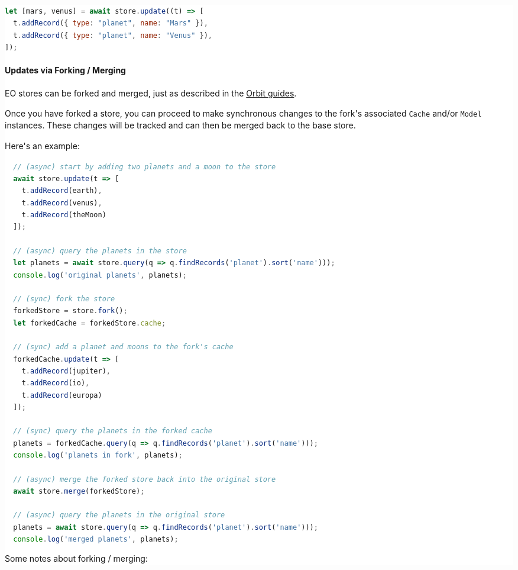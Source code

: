```javascript
let [mars, venus] = await store.update((t) => [
  t.addRecord({ type: "planet", name: "Mars" }),
  t.addRecord({ type: "planet", name: "Venus" }),
]);
```

#### Updates via Forking / Merging

EO stores can be forked and merged, just as described in the [Orbit
guides](https://orbitjs.com/docs/memory-sources#forking-memory-sources).

Once you have forked a store, you can proceed to make synchronous changes to the
fork's associated `Cache` and/or `Model` instances. These changes will be
tracked and can then be merged back to the base store.

Here's an example:

```javascript
  // (async) start by adding two planets and a moon to the store
  await store.update(t => [
    t.addRecord(earth),
    t.addRecord(venus),
    t.addRecord(theMoon)
  ]);

  // (async) query the planets in the store
  let planets = await store.query(q => q.findRecords('planet').sort('name')));
  console.log('original planets', planets);

  // (sync) fork the store
  forkedStore = store.fork();
  let forkedCache = forkedStore.cache;

  // (sync) add a planet and moons to the fork's cache
  forkedCache.update(t => [
    t.addRecord(jupiter),
    t.addRecord(io),
    t.addRecord(europa)
  ]);

  // (sync) query the planets in the forked cache
  planets = forkedCache.query(q => q.findRecords('planet').sort('name')));
  console.log('planets in fork', planets);

  // (async) merge the forked store back into the original store
  await store.merge(forkedStore);

  // (async) query the planets in the original store
  planets = await store.query(q => q.findRecords('planet').sort('name')));
  console.log('merged planets', planets);
```

Some notes about forking / merging:
